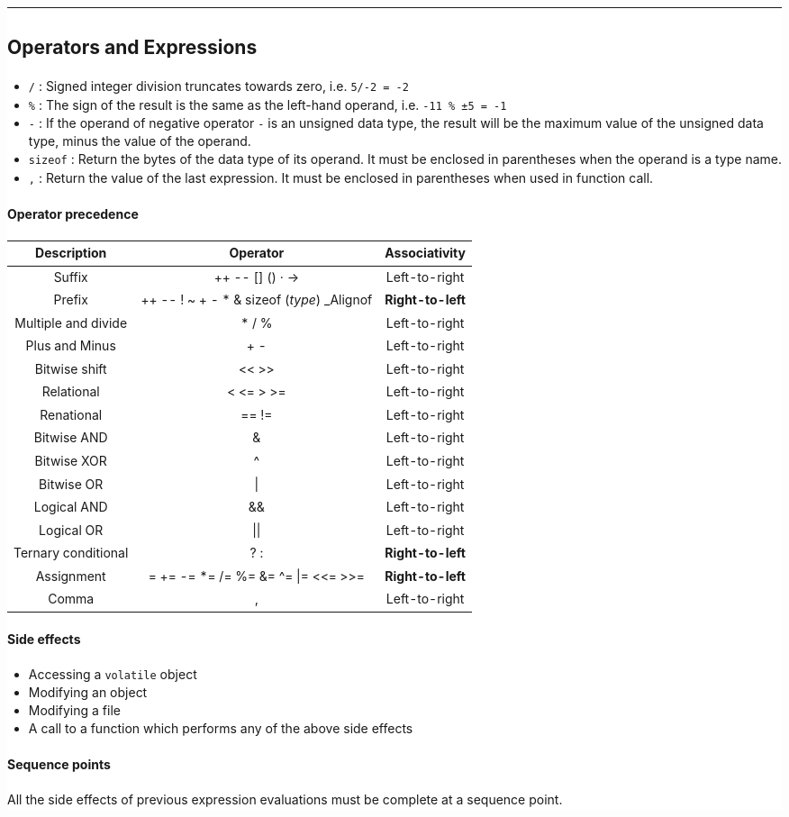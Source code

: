 



---
## Operators and Expressions
- `/` : Signed integer division truncates towards zero, i.e. `5/-2 = -2`
- `%` : The sign of the result is the same as the left-hand operand, i.e. `-11 % ±5 = -1`
- `-` : If the operand of negative operator `-` is an unsigned data type, the result will be the maximum value of the unsigned data type, minus the value of the operand.
- `sizeof` : Return the bytes of the data type of its operand. It must be enclosed in parentheses when the operand is a type name.
- `,` : Return the value of the last expression. It must be enclosed in parentheses when used in function call.

#### Operator precedence
|Description|Operator|Associativity|
| :---: | :---: | :---: |
| Suffix | ++ -- []   ()   ·   -> |Left-to-right|
| Prefix | ++ -- ! ~ + - * & sizeof (*type*) _Alignof |**Right-to-left**|
| Multiple and divide | * / % |Left-to-right|
| Plus and Minus | +    -	        |Left-to-right|
| Bitwise shift | <<    >>	        |Left-to-right|
| Relational | <  <=   >  >=      |Left-to-right|
| Renational | ==    !=	        |Left-to-right|
| Bitwise AND | &	            |Left-to-right|
| Bitwise XOR | ^	            |Left-to-right|
| Bitwise OR | &#124;	        |Left-to-right|
| Logical AND | &&	            |Left-to-right|
| Logical OR | &#124;&#124;	|Left-to-right|
| Ternary conditional | ? :	            |**Right-to-left**|
| Assignment | =  +=  -=  *=  /= %= &=  ^= &#124;= <<= >>=	|**Right-to-left**|
| Comma | ,	                |Left-to-right|


#### Side effects
- Accessing a `volatile` object
- Modifying an object
- Modifying a file
- A call to a function which performs any of the above side effects


#### Sequence points
All the side effects of previous expression evaluations must be complete at a sequence point.

